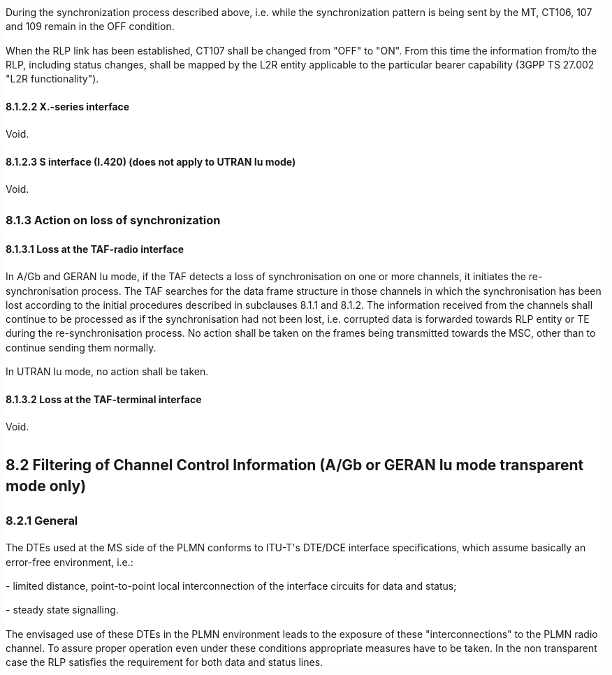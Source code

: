 During the synchronization process described above, i.e. while the
synchronization pattern is being sent by the MT, CT106, 107 and 109
remain in the OFF condition.

When the RLP link has been established, CT107 shall be changed from
\"OFF\" to \"ON\". From this time the information from/to the RLP,
including status changes, shall be mapped by the L2R entity applicable
to the particular bearer capability (3GPP TS 27.002 \"L2R
functionality\").

#### 8.1.2.2 X.-series interface

Void.

#### 8.1.2.3 S interface (I.420) (does not apply to UTRAN Iu mode)

Void.

### 8.1.3 Action on loss of synchronization

#### 8.1.3.1 Loss at the TAF-radio interface

In A/Gb and GERAN Iu mode, if the TAF detects a loss of synchronisation
on one or more channels, it initiates the re-synchronisation process.
The TAF searches for the data frame structure in those channels in which
the synchronisation has been lost according to the initial procedures
described in subclauses 8.1.1 and 8.1.2. The information received from
the channels shall continue to be processed as if the synchronisation
had not been lost, i.e. corrupted data is forwarded towards RLP entity
or TE during the re-synchronisation process. No action shall be taken on
the frames being transmitted towards the MSC, other than to continue
sending them normally.

In UTRAN Iu mode, no action shall be taken.

#### 8.1.3.2 Loss at the TAF-terminal interface

Void.

8.2 Filtering of Channel Control Information (A/Gb or GERAN Iu mode transparent mode only)
------------------------------------------------------------------------------------------

### 8.2.1 General

The DTEs used at the MS side of the PLMN conforms to ITU-T\'s DTE/DCE
interface specifications, which assume basically an error-free
environment, i.e.:

\- limited distance, point-to-point local interconnection of the
interface circuits for data and status;

\- steady state signalling.

The envisaged use of these DTEs in the PLMN environment leads to the
exposure of these \"interconnections\" to the PLMN radio channel. To
assure proper operation even under these conditions appropriate measures
have to be taken. In the non transparent case the RLP satisfies the
requirement for both data and status lines.
